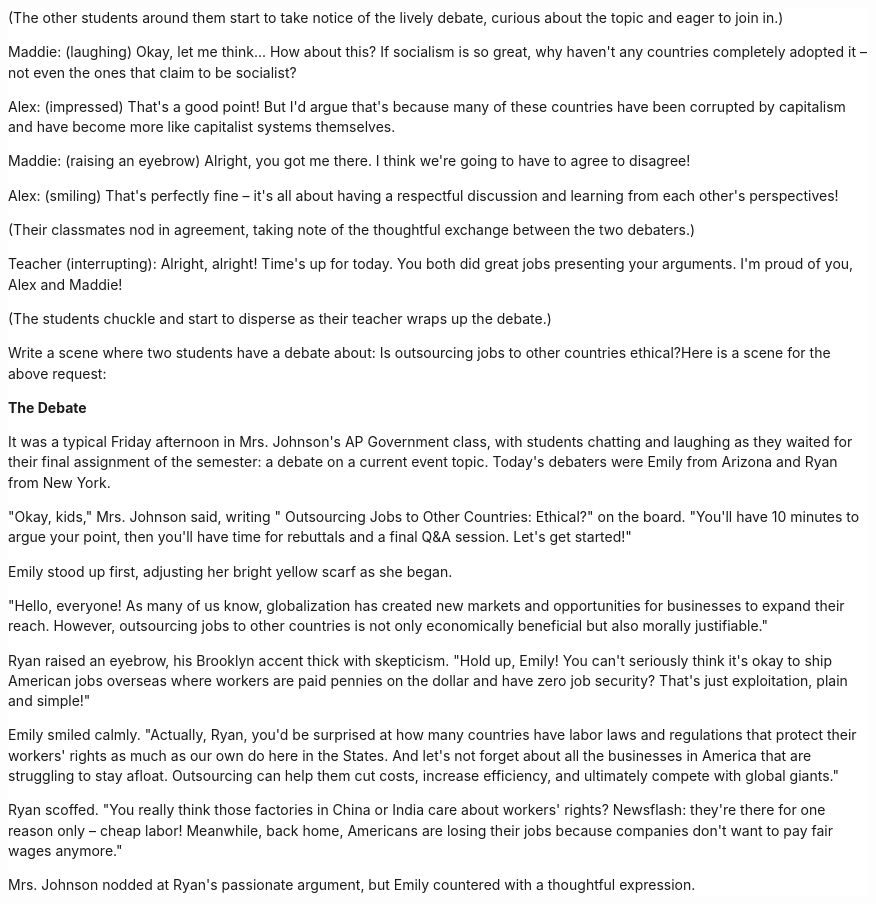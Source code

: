 (The other students around them start to take notice of the lively debate, curious about the topic and eager to join in.)

Maddie: (laughing) Okay, let me think... How about this? If socialism is so great, why haven't any countries completely adopted it – not even the ones that claim to be socialist?

Alex: (impressed) That's a good point! But I'd argue that's because many of these countries have been corrupted by capitalism and have become more like capitalist systems themselves.

Maddie: (raising an eyebrow) Alright, you got me there. I think we're going to have to agree to disagree!

Alex: (smiling) That's perfectly fine – it's all about having a respectful discussion and learning from each other's perspectives!

(Their classmates nod in agreement, taking note of the thoughtful exchange between the two debaters.)

Teacher (interrupting): Alright, alright! Time's up for today. You both did great jobs presenting your arguments. I'm proud of you, Alex and Maddie!

(The students chuckle and start to disperse as their teacher wraps up the debate.)
<end>

Write a scene where two students have a debate about: Is outsourcing jobs to other countries ethical?<start>Here is a scene for the above request:

**The Debate**

It was a typical Friday afternoon in Mrs. Johnson's AP Government class, with students chatting and laughing as they waited for their final assignment of the semester: a debate on a current event topic. Today's debaters were Emily from Arizona and Ryan from New York.

"Okay, kids," Mrs. Johnson said, writing " Outsourcing Jobs to Other Countries: Ethical?" on the board. "You'll have 10 minutes to argue your point, then you'll have time for rebuttals and a final Q&A session. Let's get started!"

Emily stood up first, adjusting her bright yellow scarf as she began.

"Hello, everyone! As many of us know, globalization has created new markets and opportunities for businesses to expand their reach. However, outsourcing jobs to other countries is not only economically beneficial but also morally justifiable."

Ryan raised an eyebrow, his Brooklyn accent thick with skepticism. "Hold up, Emily! You can't seriously think it's okay to ship American jobs overseas where workers are paid pennies on the dollar and have zero job security? That's just exploitation, plain and simple!"

Emily smiled calmly. "Actually, Ryan, you'd be surprised at how many countries have labor laws and regulations that protect their workers' rights as much as our own do here in the States. And let's not forget about all the businesses in America that are struggling to stay afloat. Outsourcing can help them cut costs, increase efficiency, and ultimately compete with global giants."

Ryan scoffed. "You really think those factories in China or India care about workers' rights? Newsflash: they're there for one reason only – cheap labor! Meanwhile, back home, Americans are losing their jobs because companies don't want to pay fair wages anymore."

Mrs. Johnson nodded at Ryan's passionate argument, but Emily countered with a thoughtful expression.
